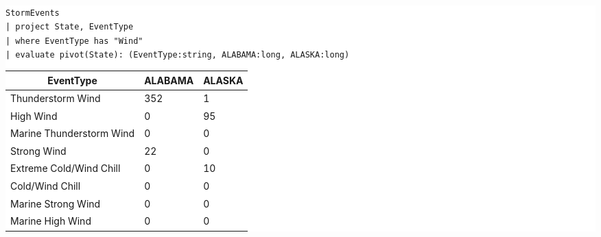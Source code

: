 ```kusto
StormEvents
| project State, EventType
| where EventType has "Wind"
| evaluate pivot(State): (EventType:string, ALABAMA:long, ALASKA:long)
```

|EventType|ALABAMA|ALASKA|
|---|---|---|
|Thunderstorm Wind|352|1|
|High Wind|0|95|
|Marine Thunderstorm Wind|0|0|
|Strong Wind|22|0|
|Extreme Cold/Wind Chill|0|10|
|Cold/Wind Chill|0|0|
|Marine Strong Wind|0|0|
|Marine High Wind|0|0|
